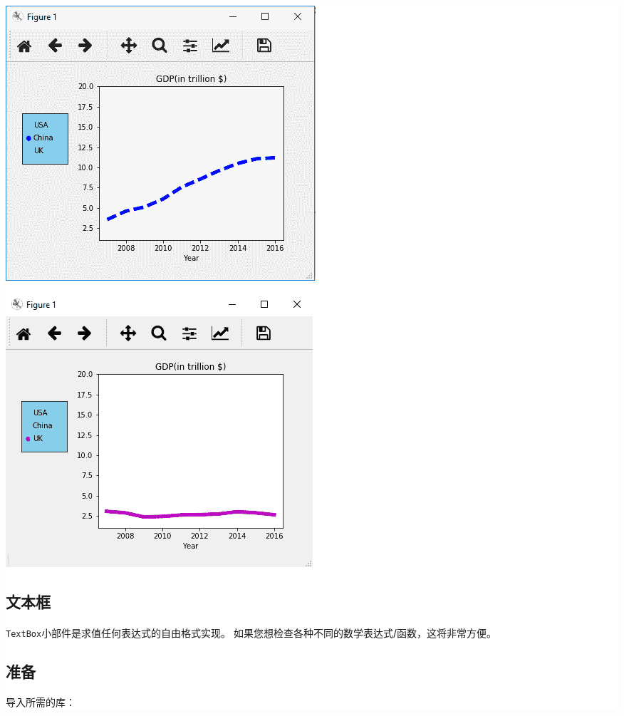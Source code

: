 ![](img/2af5fbe1-9350-4c32-8709-ae7c35500112.png)

![](img/13e38df0-4cf9-4ea9-9759-98b965051cd2.png)

## 文本框

`TextBox`小部件是求值任何表达式的自由格式实现。 如果您想检查各种不同的数学表达式/函数，这将非常方便。

## 准备

导入所需的库：
